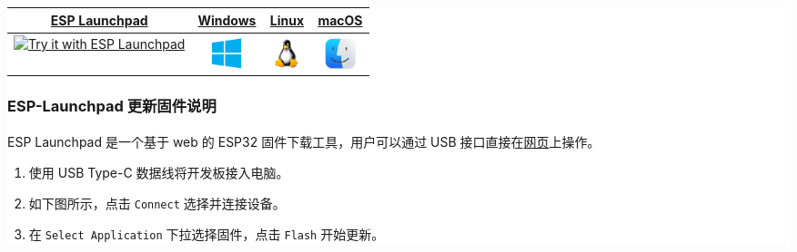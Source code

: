| [<center> ESP Launchpad </center>](https://espressif.github.io/esp-launchpad/?flashConfigURL=https://espressif.github.io/esp-box/launchpad.toml) | [<center> Windows </center>](#windows-系统更新固件说明) | [<center> Linux </center>](#linux-系统更新固件说明) | [<center> macOS </center>](#macos-系统更新固件说明) |
|:----:|:----:|:----:|:----:|
|[<img alt="Try it with ESP Launchpad" src="https://espressif.github.io/esp-launchpad/assets/try_with_launchpad.png" width="200" height="56">](#ESP-Launchpad-更新固件说明) | [<img src="_static/windows-logo.png" width="40" align="center" />](#windows-系统更新固件说明) | [<img src="_static/linux-logo.png" width="40"  align="center" />](#linux-系统更新固件说明) | [<img src="_static/macos-logo.jpg" width="40" align="center" />](#macos-系统更新固件说明) |

### ESP-Launchpad 更新固件说明

ESP Launchpad 是一个基于 web 的 ESP32 固件下载工具，用户可以通过 USB 接口直接在[网页](https://espressif.github.io/esp-launchpad/?flashConfigURL=https://espressif.github.io/esp-box/launchpad.toml)上操作。

1. 使用 USB Type-C 数据线将开发板接入电脑。
2. 如下图所示，点击 `Connect` 选择并连接设备。
3. 在 `Select Application` 下拉选择固件，点击 `Flash` 开始更新。

   <div align="center">
